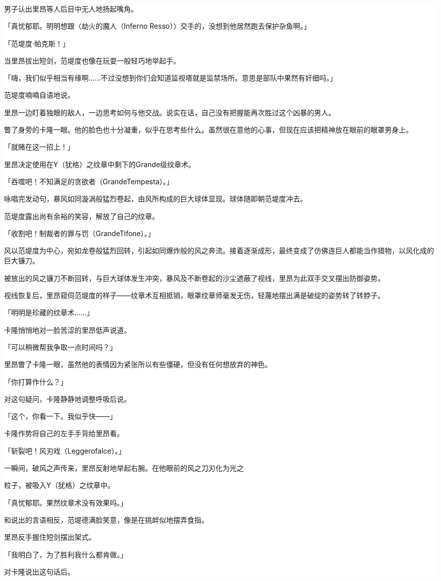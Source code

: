 男子认出里昂等人后目中无人地扬起嘴角。

「真忧郁耶。明明想跟〈劫火的魔人（Inferno Resso）〉交手的，没想到他居然跑去保护杂鱼啊。」

「范堤度·帕克斯！」

当里昂拔出短剑，范堤度也像在玩耍一般轻巧地举起手。

「嗨，我们似乎相当有缘啊……不过没想到你们会知道监视塔就是监禁场所。意思是部队中果然有奸细吗。」

范堤度喃喃自语地说。

里昂一边盯着独眼的敌人，一边思考如何与他交战。说实在话，自己没有把握能再次胜过这个凶暴的男人。

瞥了身旁的卡隆一眼。他的脸色也十分凝重，似乎在思考些什么。虽然很在意他的心事，但现在应该把精神放在眼前的眼罩男身上。

「就赌在这一招上！」

里昂决定使用在Y（犹格）之纹章中剩下的Grande级纹章术。

「吞噬吧！不知满足的贪欲者（GrandeTempesta）。」

咏唱完发动句，暴风如同漩涡般猛烈卷起，由风所构成的巨大球体显现。球体随即朝范堤度冲去。

范堤度露出尚有余裕的笑容，解放了自己的纹章。

「收割吧！制裁者的罪与罚（GrandeTifone）。」

风以范堤度为中心，宛如龙卷般猛烈回转，引起如同爆炸般的风之奔流。接着逐渐成形，最终变成了仿佛连巨人都能当作猎物，以风化成的巨大镰刀。

被放出的风之镰刀不断回转，与巨大球体发生冲突，暴风及不断卷​​起的沙尘遮蔽了视线，里昂为此双手交叉摆出防御姿势。

视线恢复后，里昂窥伺范堤度的样子——纹章术互相抵销，眼罩纹章师毫发无伤，轻蔑地摆出满是破绽的姿势转了转脖子。

「明明是珍藏的纹章术……」

卡隆悄悄地对一脸苦涩的里昂低声说道。

「可以稍微帮我争取一点时间吗？」

里昂瞥了卡隆一眼，虽然他的表情因为紧张所以有些僵硬，但没有任何想放弃的神色。

「你打算作什么？」

对这句疑问，卡隆静静地调整呼吸后说。

「这个，你看一下。我似乎快——」

卡隆作势将自己的左手手背给里昂看。

「斩裂吧！风刃戏（Leggerofalce）。」

一瞬间，破风之​​声传来，里昂反射地举起右腕。在他眼前的风之刀刃化为光之

粒子，被吸入Y（犹格）之纹章中。

「真忧郁耶。果然纹章术没有效果吗。」

和说出的言语相反，范堤德满脸笑意，像是在挑衅似地摆弄食指。

里昂反手握住短剑摆出架式。

「我明白了，为了胜利我什么都肯做。」

对卡隆说出这句话后。
